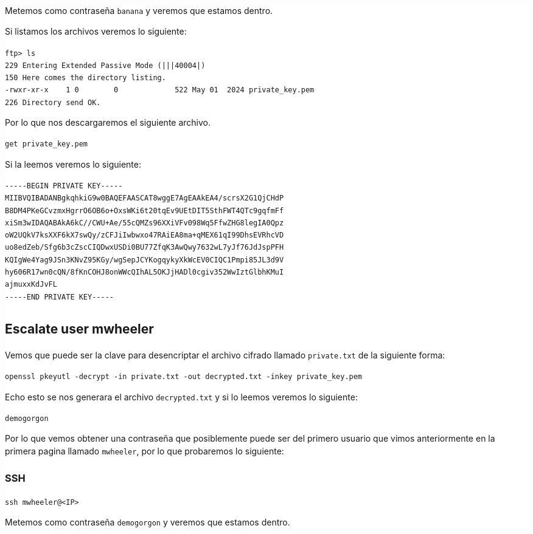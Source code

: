 Metemos como contraseña `banana` y veremos que estamos dentro.

Si listamos los archivos veremos lo siguiente:

```
ftp> ls
229 Entering Extended Passive Mode (|||40004|)
150 Here comes the directory listing.
-rwxr-xr-x    1 0        0             522 May 01  2024 private_key.pem
226 Directory send OK.
```

Por lo que nos descargaremos el siguiente archivo.

```shell
get private_key.pem
```

Si la leemos veremos lo siguiente:

```
-----BEGIN PRIVATE KEY-----
MIIBVQIBADANBgkqhkiG9w0BAQEFAASCAT8wggE7AgEAAkEA4/scrsX2G1QjCHdP
B8DM4PKeGCvzmxHgrrO6OB6o+OxsWKi6t20tqEv9UEtDIT5SthFWT4QTc9gqfmFf
xiSm3wIDAQABAkA6kC//CWU+Ae/55cQMZs96XXiVFv098Wq5FfwZHG8legIA0Qpz
oW2UQkV7ksXXF6kX7swQy/zCFJiIwbwxo47RAiEA8ma+qMEX61qI99DhsEVRhcVD
uo8edZeb/Sfg6b3cZscCIQDwxUSDi0BU77ZfqK3AwQwy7632wL7yJf76JdJspPFH
KQIgWe4Yag9JSn3KNvZ95KGy/wgSepJCYKogqykyXkWcEV0CIQC1Pmpi85JL3d9V
hy606R17wn0cQN/8fKnCOHJ8onWWcQIhAL5OKJjHADl0cgiv352WwIztGlbhKMuI
ajmuxxKdJvFL
-----END PRIVATE KEY-----
```

## Escalate user mwheeler

Vemos que puede ser la clave para desencriptar el archivo cifrado llamado `private.txt` de la siguiente forma:

```shell
openssl pkeyutl -decrypt -in private.txt -out decrypted.txt -inkey private_key.pem
```

Echo esto se nos generara el archivo `decrypted.txt` y si lo leemos veremos lo siguiente:

```
demogorgon
```

Por lo que vemos obtener una contraseña que posiblemente puede ser del primero usuario que vimos anteriormente en la primera pagina llamado `mwheeler`, por lo que probaremos lo siguiente:

### SSH

```shell
ssh mwheeler@<IP>
```

Metemos como contraseña `demogorgon` y veremos que estamos dentro.
